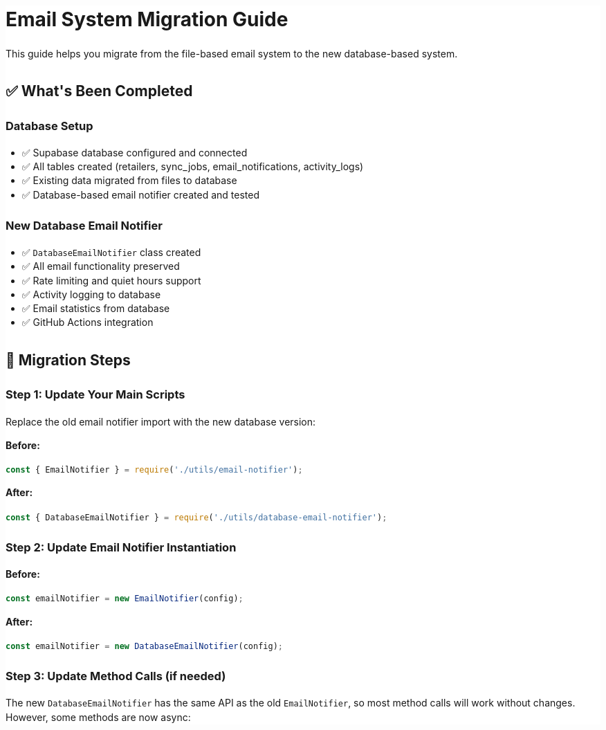 # Email System Migration Guide

This guide helps you migrate from the file-based email system to the new database-based system.

## ✅ What's Been Completed

### **Database Setup**
- ✅ Supabase database configured and connected
- ✅ All tables created (retailers, sync_jobs, email_notifications, activity_logs)
- ✅ Existing data migrated from files to database
- ✅ Database-based email notifier created and tested

### **New Database Email Notifier**
- ✅ `DatabaseEmailNotifier` class created
- ✅ All email functionality preserved
- ✅ Rate limiting and quiet hours support
- ✅ Activity logging to database
- ✅ Email statistics from database
- ✅ GitHub Actions integration

## 🔄 Migration Steps

### Step 1: Update Your Main Scripts

Replace the old email notifier import with the new database version:

**Before:**
```javascript
const { EmailNotifier } = require('./utils/email-notifier');
```

**After:**
```javascript
const { DatabaseEmailNotifier } = require('./utils/database-email-notifier');
```

### Step 2: Update Email Notifier Instantiation

**Before:**
```javascript
const emailNotifier = new EmailNotifier(config);
```

**After:**
```javascript
const emailNotifier = new DatabaseEmailNotifier(config);
```

### Step 3: Update Method Calls (if needed)

The new `DatabaseEmailNotifier` has the same API as the old `EmailNotifier`, so most method calls will work without changes. However, some methods are now async:
